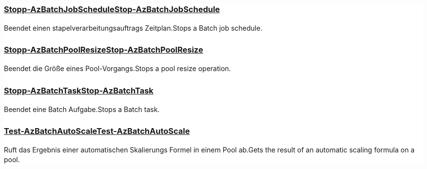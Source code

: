 ### [<span data-ttu-id="698f8-239">Stopp-AzBatchJobSchedule</span><span class="sxs-lookup"><span data-stu-id="698f8-239">Stop-AzBatchJobSchedule</span></span>](Stop-AzBatchJobSchedule.md)
<span data-ttu-id="698f8-240">Beendet einen stapelverarbeitungsauftrags Zeitplan.</span><span class="sxs-lookup"><span data-stu-id="698f8-240">Stops a Batch job schedule.</span></span>

### [<span data-ttu-id="698f8-241">Stopp-AzBatchPoolResize</span><span class="sxs-lookup"><span data-stu-id="698f8-241">Stop-AzBatchPoolResize</span></span>](Stop-AzBatchPoolResize.md)
<span data-ttu-id="698f8-242">Beendet die Größe eines Pool-Vorgangs.</span><span class="sxs-lookup"><span data-stu-id="698f8-242">Stops a pool resize operation.</span></span>

### [<span data-ttu-id="698f8-243">Stopp-AzBatchTask</span><span class="sxs-lookup"><span data-stu-id="698f8-243">Stop-AzBatchTask</span></span>](Stop-AzBatchTask.md)
<span data-ttu-id="698f8-244">Beendet eine Batch Aufgabe.</span><span class="sxs-lookup"><span data-stu-id="698f8-244">Stops a Batch task.</span></span>

### [<span data-ttu-id="698f8-245">Test-AzBatchAutoScale</span><span class="sxs-lookup"><span data-stu-id="698f8-245">Test-AzBatchAutoScale</span></span>](Test-AzBatchAutoScale.md)
<span data-ttu-id="698f8-246">Ruft das Ergebnis einer automatischen Skalierungs Formel in einem Pool ab.</span><span class="sxs-lookup"><span data-stu-id="698f8-246">Gets the result of an automatic scaling formula on a pool.</span></span>

